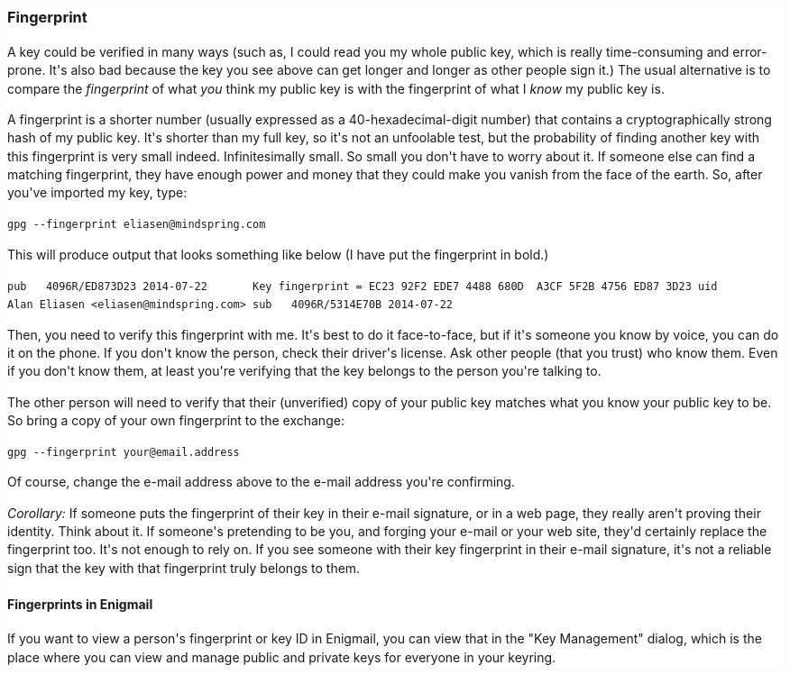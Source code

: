 ### Fingerprint

A key could be verified in many ways (such as, I could read you my whole
public key, which is really time-consuming and error-prone. It's also
bad because the key you see above can get longer and longer as other
people sign it.) The usual alternative is to compare the *fingerprint*
of what *you* think my public key is with the fingerprint of what I
*know* my public key is.

A fingerprint is a shorter number (usually expressed as a
40-hexadecimal-digit number) that contains a cryptographically strong
hash of my public key. It's shorter than my full key, so it's not an
unfoolable test, but the probability of finding another key with this
fingerprint is very small indeed. Infinitesimally small. So small you
don't have to worry about it. If someone else can find a matching
fingerprint, they have enough power and money that they could make you
vanish from the face of the earth. So, after you've imported my key,
type:

`gpg --fingerprint eliasen@mindspring.com`

This will produce output that looks something like below (I have put the
fingerprint in bold.)

` pub   4096R/ED873D23 2014-07-22       Key fingerprint = EC23 92F2 EDE7 4488 680D  A3CF 5F2B 4756 ED87 3D23 uid                  Alan Eliasen <eliasen@mindspring.com> sub   4096R/5314E70B 2014-07-22    `

Then, you need to verify this fingerprint with me. It's best to do it
face-to-face, but if it's someone you know by voice, you can do it on
the phone. If you don't know the person, check their driver's license.
Ask other people (that you trust) who know them. Even if you don't know
them, at least you're verifying that the key belongs to the person
you're talking to.

The other person will need to verify that their (unverified) copy of
your public key matches what you know your public key to be. So bring a
copy of your own fingerprint to the exchange:

`gpg --fingerprint your@email.address`

Of course, change the e-mail address above to the e-mail address you're
confirming.

*Corollary:* If someone puts the fingerprint of their key in their
e-mail signature, or in a web page, they really aren't proving their
identity. Think about it. If someone's pretending to be you, and forging
your e-mail or your web site, they'd certainly replace the fingerprint
too. It's not enough to rely on. If you see someone with their key
fingerprint in their e-mail signature, it's not a reliable sign that the
key with that fingerprint truly belongs to them.

#### Fingerprints in Enigmail

If you want to view a person's fingerprint or key ID in Enigmail, you
can view that in the "Key Management" dialog, which is the place where
you can view and manage public and private keys for everyone in your
keyring.
